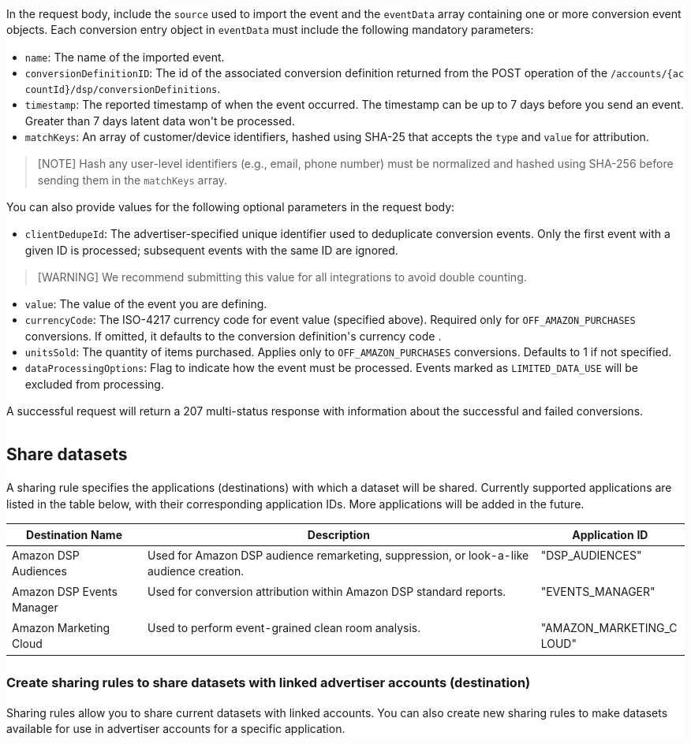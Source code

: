In the request body, include the `source` used to import the event and the `eventData` array containing one or more conversion event objects. Each conversion entry object in `eventData` must include the following mandatory parameters:

- `name`: The name of the  imported event.   
- `conversionDefinitionID`: The id of the  associated conversion definition returned from the POST operation of the `/accounts/{accountId}/dsp/conversionDefinitions`.
- `timestamp`: The reported  timestamp of when the event occurred. The timestamp can be up to 7 days before  you send an event. Greater than 7 days latent data won't be processed.   
- `matchKeys`: An array of customer/device identifiers, hashed using SHA-25 that accepts the `type` and `value` for attribution. 

>[NOTE] Hash any user-level identifiers (e.g., email, phone number) must be normalized and hashed using SHA-256 before sending them in the `matchKeys` array.  


You can also provide values for the following optional parameters in the request body:  
   
- `clientDedupeId`: The advertiser-specified unique identifier used to deduplicate conversion events. Only the first event with a given ID is processed; subsequent events with the same ID are ignored. 

>[WARNING] We recommend submitting this value for all integrations to avoid double counting.

- `value`: The value of the  event you are defining.   
- `currencyCode`: The ISO-4217 currency code for event value (specified above). Required only for `OFF_AMAZON_PURCHASES` conversions. If omitted, it defaults to the conversion definition's currency code .
- `unitsSold`: The quantity of items purchased. Applies only to `OFF_AMAZON_PURCHASES` conversions. Defaults to 1 if not specified.
- `dataProcessingOptions`: Flag to indicate how the event must be processed. Events marked as `LIMITED_DATA_USE` will be excluded from processing.
   
A successful request will return a 207 multi-status response with information about the successful and failed conversions. 

## Share datasets

A sharing rule specifies the applications (destinations) with which a dataset will be shared. Currently supported applications are listed in the table below, with their corresponding application IDs. More applications will be added in the future.

| Destination Name          | Description                                                                               | Application ID  |
| ------------------------- | ----------------------------------------------------------------------------------------- | --------------- |
| Amazon DSP Audiences      | Used for Amazon DSP audience remarketing,  suppression, or look-a-like audience creation. | "DSP\_AUDIENCES" |
| Amazon DSP Events Manager | Used for conversion attribution within  Amazon DSP standard reports.                      | "EVENTS\_MANAGER"|
| Amazon Marketing Cloud    | Used to perform event-grained clean room  analysis.                                       | "AMAZON\_MARKETING\_CLOUD"      |

### Create sharing rules to share datasets with linked advertiser accounts (destination)

Sharing rules allow you to share current datasets with linked accounts. You can also create new sharing rules to make datasets available for use in advertiser accounts for a specific application.

